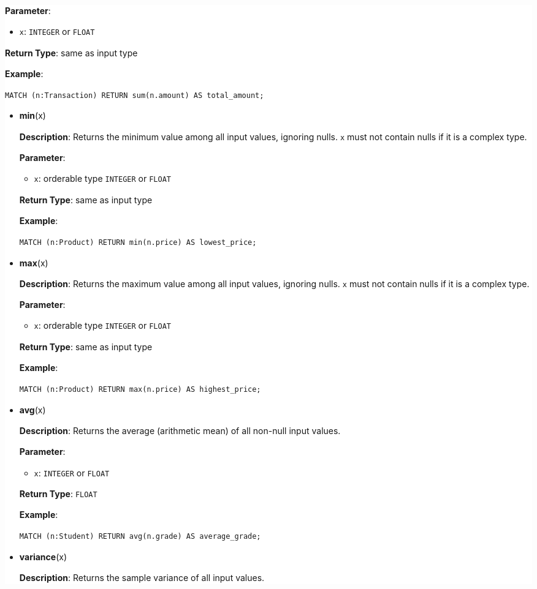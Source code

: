   **Parameter**:
  - `x`: `INTEGER` or `FLOAT`

  **Return Type**: same as input type

  **Example**:

  ```cypher
  MATCH (n:Transaction) RETURN sum(n.amount) AS total_amount;
  ```

- **min**(x)

  **Description**: Returns the minimum value among all input values, ignoring
  nulls. `x` must not contain nulls if it is a complex type.

  **Parameter**:
  - `x`: orderable type `INTEGER` or `FLOAT`

  **Return Type**: same as input type

  **Example**:

  ```cypher
  MATCH (n:Product) RETURN min(n.price) AS lowest_price;
  ```

- **max**(x)

  **Description**: Returns the maximum value among all input values, ignoring
  nulls. `x` must not contain nulls if it is a complex type.

  **Parameter**:
  - `x`: orderable type `INTEGER` or `FLOAT`

  **Return Type**: same as input type

  **Example**:

  ```cypher
  MATCH (n:Product) RETURN max(n.price) AS highest_price;
  ```

- **avg**(x)

  **Description**: Returns the average (arithmetic mean) of all non-null input
  values.

  **Parameter**:
  - `x`: `INTEGER` or `FLOAT`

  **Return Type**: `FLOAT`

  **Example**:

  ```cypher
  MATCH (n:Student) RETURN avg(n.grade) AS average_grade;
  ```

- **variance**(x)

  **Description**: Returns the sample variance of all input values.
